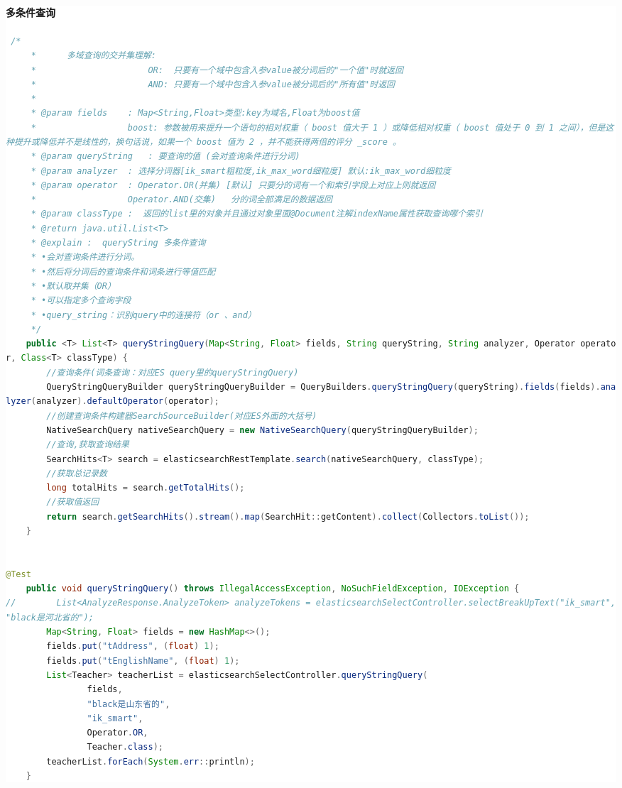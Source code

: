 #### 多条件查询

```java
 /*
     *      多域查询的交并集理解:
     *                      OR:  只要有一个域中包含入参value被分词后的"一个值"时就返回
     *                      AND: 只要有一个域中包含入参value被分词后的"所有值"时返回
     *
     * @param fields    : Map<String,Float>类型:key为域名,Float为boost值
     *                  boost: 参数被用来提升一个语句的相对权重（ boost 值大于 1 ）或降低相对权重（ boost 值处于 0 到 1 之间），但是这种提升或降低并不是线性的，换句话说，如果一个 boost 值为 2 ，并不能获得两倍的评分 _score 。
     * @param queryString   : 要查询的值 (会对查询条件进行分词)
     * @param analyzer  : 选择分词器[ik_smart粗粒度,ik_max_word细粒度] 默认:ik_max_word细粒度
     * @param operator  : Operator.OR(并集) [默认] 只要分的词有一个和索引字段上对应上则就返回
     *                  Operator.AND(交集)   分的词全部满足的数据返回
     * @param classType :  返回的list里的对象并且通过对象里面@Document注解indexName属性获取查询哪个索引
     * @return java.util.List<T>
     * @explain :  queryString 多条件查询
     * •会对查询条件进行分词。
     * •然后将分词后的查询条件和词条进行等值匹配
     * •默认取并集（OR）
     * •可以指定多个查询字段
     * •query_string：识别query中的连接符（or 、and）
     */
    public <T> List<T> queryStringQuery(Map<String, Float> fields, String queryString, String analyzer, Operator operator, Class<T> classType) {
        //查询条件(词条查询：对应ES query里的queryStringQuery)
        QueryStringQueryBuilder queryStringQueryBuilder = QueryBuilders.queryStringQuery(queryString).fields(fields).analyzer(analyzer).defaultOperator(operator);
        //创建查询条件构建器SearchSourceBuilder(对应ES外面的大括号)
        NativeSearchQuery nativeSearchQuery = new NativeSearchQuery(queryStringQueryBuilder);
        //查询,获取查询结果
        SearchHits<T> search = elasticsearchRestTemplate.search(nativeSearchQuery, classType);
        //获取总记录数
        long totalHits = search.getTotalHits();
        //获取值返回
        return search.getSearchHits().stream().map(SearchHit::getContent).collect(Collectors.toList());
    }


@Test
    public void queryStringQuery() throws IllegalAccessException, NoSuchFieldException, IOException {
//        List<AnalyzeResponse.AnalyzeToken> analyzeTokens = elasticsearchSelectController.selectBreakUpText("ik_smart", "black是河北省的");
        Map<String, Float> fields = new HashMap<>();
        fields.put("tAddress", (float) 1);
        fields.put("tEnglishName", (float) 1);
        List<Teacher> teacherList = elasticsearchSelectController.queryStringQuery(
                fields,
                "black是山东省的",
                "ik_smart",
                Operator.OR,
                Teacher.class);
        teacherList.forEach(System.err::println);
    }
```
